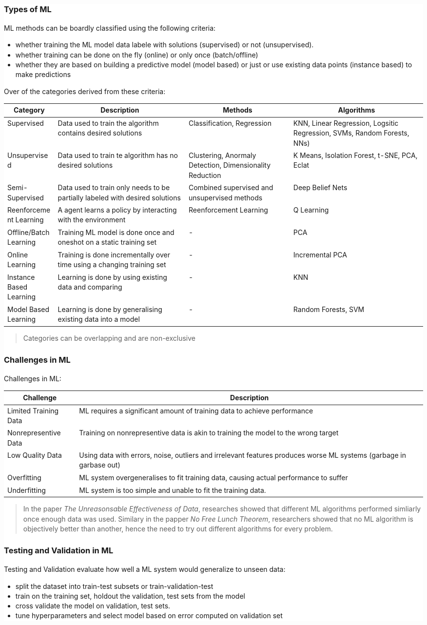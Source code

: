 ### Types of ML
ML methods can be boardly classified using the following criteria:
- whether training the ML model data labele with solutions (supervised) or
    not (unsupervised).
- whether training can be done on the fly (online) or only once (batch/offline)
- whether they are based on building a predictive model (model based) or just 
    or use existing data points (instance based) to make predictions
 
Over of the categories derived from these criteria:

| Category | Description | Methods | Algorithms |
| --- | --- | --- | --- |
| Supervised | Data used to train the algorithm contains desired solutions | Classification, Regression | KNN, Linear Regression, Logsitic Regression, SVMs, Random Forests, NNs) |
| Unsupervised | Data used to train te algorithm has no desired solutions | Clustering, Anormaly Detection, Dimensionality Reduction | K Means,  Isolation Forest, t-SNE, PCA, Eclat |
| Semi-Supervised | Data used to train only needs to be partially labeled with desired solutions | Combined supervised and unsupervised methods | Deep Belief Nets |
| Reenforcement Learning | A agent learns a policy by interacting with the environment | Reenforcement Learning | Q Learning |
| Offline/Batch Learning | Training ML model is done once and oneshot on a static training set | - | PCA |
| Online Learning | Training is done incrementally over time using a changing training set | - | Incremental PCA |
| Instance Based Learning | Learning is done by using existing data and comparing | - | KNN |
| Model Based Learning | Learning is done by generalising existing data into a model | - | Random Forests, SVM |

> Categories can be overlapping and are non-exclusive

### Challenges in ML
Challenges in ML:

| Challenge | Description |
| --- | --- |
| Limited Training Data | ML requires a significant amount of training data to achieve performance |
| Nonrepresentive Data | Training on nonrepresentive data is akin to training the model to the wrong target |
| Low Quality Data | Using data with errors, noise, outliers and irrelevant features produces worse ML systems (garbage in garbase out) |
| Overfitting | ML system overgeneralises to fit training data, causing actual performance to suffer |
| Underfitting | ML system is too simple and unable to fit the training data. |

> In the paper _The Unreasonsable Effectiveness of Data_, researches showed 
> that different ML algorithms performed simliarly once enough data was used.
> Similary in the papper _No Free Lunch Theorem_, researchers showed that
> no ML algorithm is objectively better than another, hence the need to try
> out different algorithms for every problem.

### Testing and Validation in ML
Testing and Validation evaluate how well a ML system would generalize to 
unseen data:
- split the dataset into train-test subsets or train-validation-test
- train on the training set, holdout the validation, test sets from the model
- cross validate the model on validation, test sets.
- tune hyperparameters and select model based on error computed on validation set
